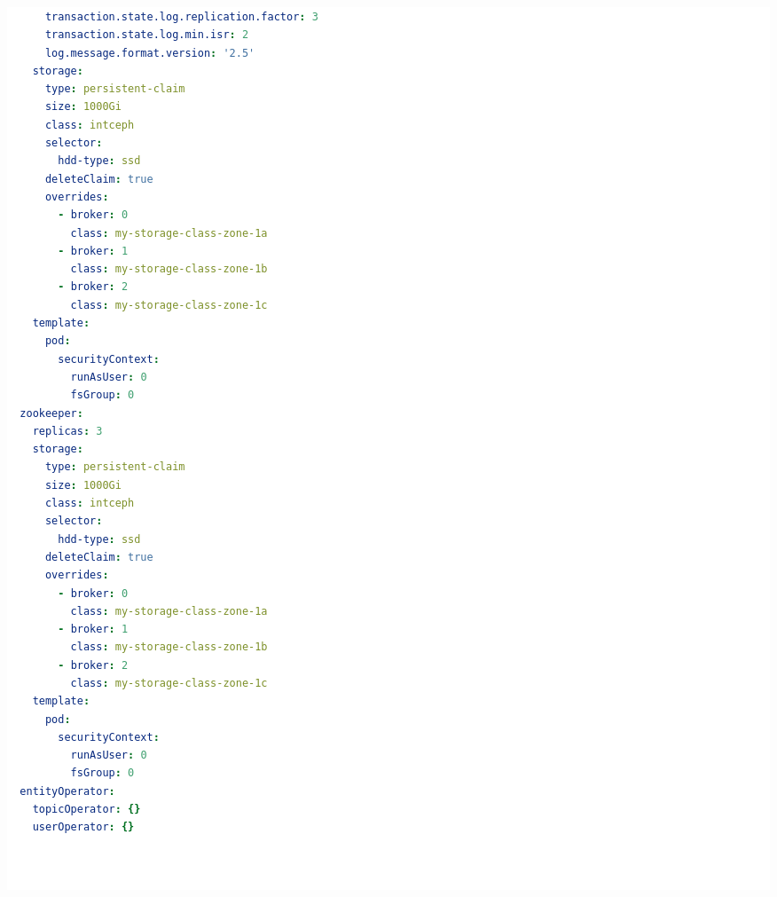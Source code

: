```yaml
      transaction.state.log.replication.factor: 3
      transaction.state.log.min.isr: 2
      log.message.format.version: '2.5'
    storage:
      type: persistent-claim
      size: 1000Gi
      class: intceph
      selector:
        hdd-type: ssd
      deleteClaim: true
      overrides:
        - broker: 0
          class: my-storage-class-zone-1a
        - broker: 1
          class: my-storage-class-zone-1b
        - broker: 2
          class: my-storage-class-zone-1c
    template:
      pod:
        securityContext:
          runAsUser: 0
          fsGroup: 0
  zookeeper:
    replicas: 3
    storage:
      type: persistent-claim
      size: 1000Gi
      class: intceph
      selector:
        hdd-type: ssd
      deleteClaim: true
      overrides:
        - broker: 0
          class: my-storage-class-zone-1a
        - broker: 1
          class: my-storage-class-zone-1b
        - broker: 2
          class: my-storage-class-zone-1c
    template:
      pod:
        securityContext:
          runAsUser: 0
          fsGroup: 0
  entityOperator:
    topicOperator: {}
    userOperator: {}





```
